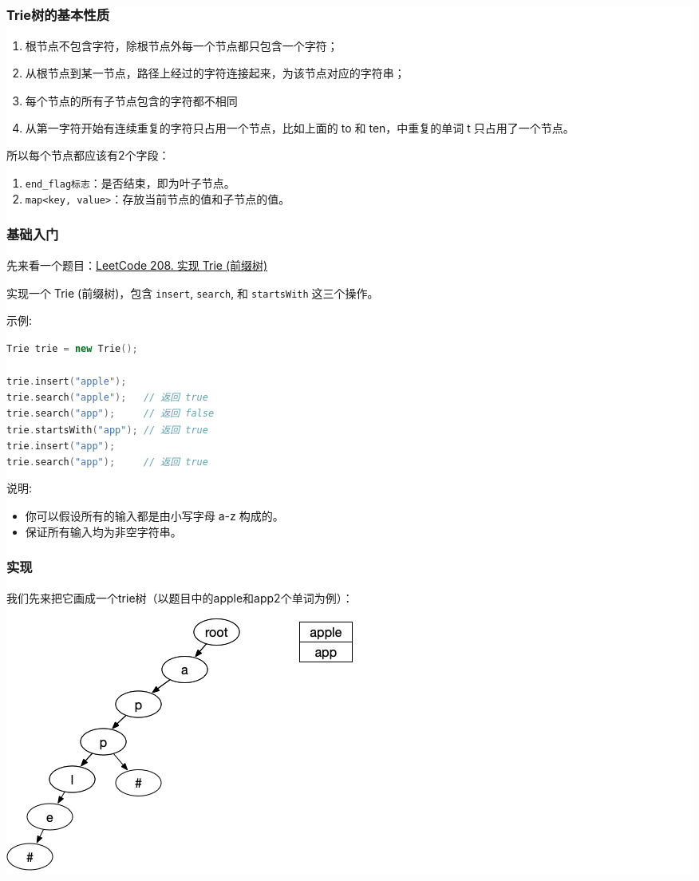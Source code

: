 ### Trie树的基本性质

1. 根节点不包含字符，除根节点外每一个节点都只包含一个字符；

2. 从根节点到某一节点，路径上经过的字符连接起来，为该节点对应的字符串；

3. 每个节点的所有子节点包含的字符都不相同
4. 从第一字符开始有连续重复的字符只占用一个节点，比如上面的 to 和 ten，中重复的单词 t 只占用了一个节点。

所以每个节点都应该有2个字段：

1. `end_flag标志`：是否结束，即为叶子节点。
2. `map<key, value>`：存放当前节点的值和子节点的值。

### 基础入门

先来看一个题目：[LeetCode 208. 实现 Trie (前缀树)](https://leetcode-cn.com/problems/implement-trie-prefix-tree/)

 实现一个 Trie (前缀树)，包含 `insert`, `search`, 和 `startsWith` 这三个操作。

示例:

```c++
Trie trie = new Trie();

trie.insert("apple");
trie.search("apple");   // 返回 true
trie.search("app");     // 返回 false
trie.startsWith("app"); // 返回 true
trie.insert("app");   
trie.search("app");     // 返回 true
```

说明:

- 你可以假设所有的输入都是由小写字母 a-z 构成的。
- 保证所有输入均为非空字符串。

### 实现

我们先来把它画成一个trie树（以题目中的apple和app2个单词为例）：

![trie_leetcode_208](../images/trie_leetcode_208.png)
